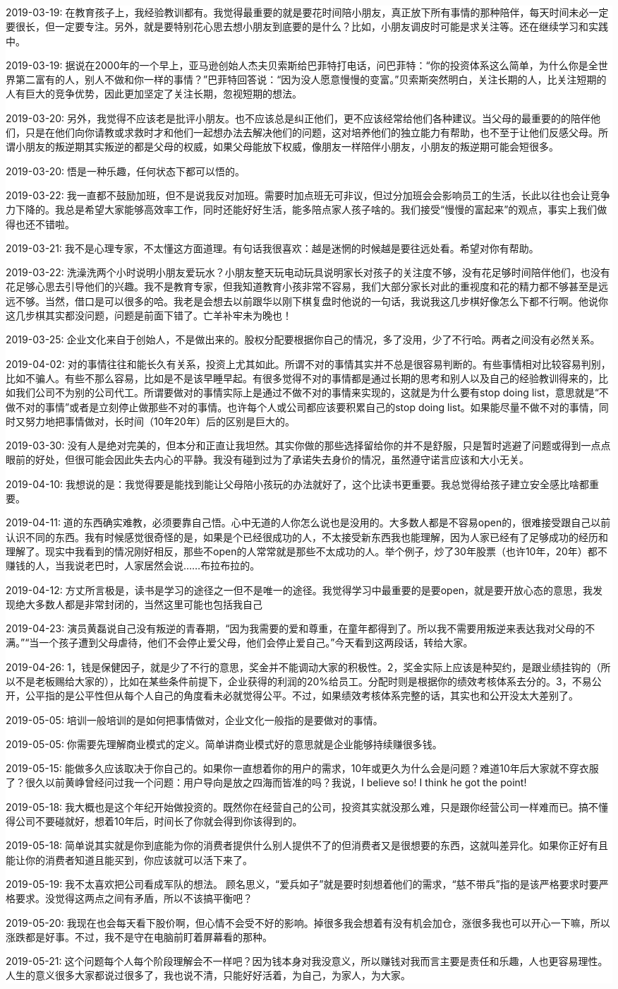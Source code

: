 2019-03-19: 在教育孩子上，我经验教训都有。我觉得最重要的就是要花时间陪小朋友，真正放下所有事情的那种陪伴，每天时间未必一定要很长，但一定要专注。另外，就是要特别花心思去想小朋友到底要的是什么？比如，小朋友调皮时可能是求关注等。还在继续学习和实践中。

2019-03-19: 据说在2000年的一个早上，亚马逊创始人杰夫贝索斯给巴菲特打电话，问巴菲特：“你的投资体系这么简单，为什么你是全世界第二富有的人，别人不做和你一样的事情？”巴菲特回答说：“因为没人愿意慢慢的变富。”贝索斯突然明白，关注长期的人，比关注短期的人有巨大的竞争优势，因此更加坚定了关注长期，忽视短期的想法。

2019-03-20: 另外，我觉得不应该老是批评小朋友。也不应该总是纠正他们，更不应该经常给他们各种建议。当父母的最重要的的陪伴他们，只是在他们向你请教或求救时才和他们一起想办法去解决他们的问题，这对培养他们的独立能力有帮助，也不至于让他们反感父母。所谓小朋友的叛逆期其实叛逆的都是父母的权威，如果父母能放下权威，像朋友一样陪伴小朋友，小朋友的叛逆期可能会短很多。

2019-03-20: 悟是一种乐趣，任何状态下都可以悟的。

2019-03-22: 我一直都不鼓励加班，但不是说我反对加班。需要时加点班无可非议，但过分加班会会影响员工的生活，长此以往也会让竞争力下降的。我总是希望大家能够高效率工作，同时还能好好生活，能多陪点家人孩子啥的。我们接受“慢慢的富起来”的观点，事实上我们做得也还不错啦。

2019-03-21: 我不是心理专家，不太懂这方面道理。有句话我很喜欢：越是迷惘的时候越是要往远处看。希望对你有帮助。

2019-03-22: 洗澡洗两个小时说明小朋友爱玩水？小朋友整天玩电动玩具说明家长对孩子的关注度不够，没有花足够时间陪伴他们，也没有花足够心思去引导他们的兴趣。我不是教育专家，但我知道教育小孩非常不容易，我们大部分家长对此的重视度和花的精力都不够甚至是远远不够。当然，借口是可以很多的哈。我老是会想去以前跟华以刚下棋复盘时他说的一句话，我说我这几步棋好像怎么下都不行啊。他说你这几步棋其实都没问题，问题是前面下错了。亡羊补牢未为晚也！

2019-03-25: 企业文化来自于创始人，不是做出来的。股权分配要根据你自己的情况，多了没用，少了不行哈。两者之间没有必然关系。

2019-04-02: 对的事情往往和能长久有关系，投资上尤其如此。所谓不对的事情其实并不总是很容易判断的。有些事情相对比较容易判别，比如不骗人。有些不那么容易，比如是不是该早睡早起。有很多觉得不对的事情都是通过长期的思考和别人以及自己的经验教训得来的，比如我们公司不为别的公司代工。所谓要做对的事情实际上是通过不做不对的事情来实现的，这就是为什么要有stop doing list，意思就是“不做不对的事情”或者是立刻停止做那些不对的事情。也许每个人或公司都应该要积累自己的stop doing list。如果能尽量不做不对的事情，同时又努力地把事情做对，长时间（10年20年）后的区别是巨大的。

2019-03-30: 没有人是绝对完美的，但本分和正直让我坦然。其实你做的那些选择留给你的并不是舒服，只是暂时逃避了问题或得到一点点眼前的好处，但很可能会因此失去内心的平静。我没有碰到过为了承诺失去身价的情况，虽然遵守诺言应该和大小无关。

2019-04-10: 我想说的是：我觉得要是能找到能让父母陪小孩玩的办法就好了，这个比读书更重要。我总觉得给孩子建立安全感比啥都重要。

2019-04-11: 道的东西确实难教，必须要靠自己悟。心中无道的人你怎么说也是没用的。大多数人都是不容易open的，很难接受跟自己以前认识不同的东西。我有时候感觉很奇怪的是，如果是个已经很成功的人，不太接受新东西我也能理解，因为人家已经有了足够成功的经历和理解了。现实中我看到的情况刚好相反，那些不open的人常常就是那些不太成功的人。举个例子，炒了30年股票（也许10年，20年）都不赚钱的人，当我说老巴时，人家居然会说……布拉布拉的。

2019-04-12: 方丈所言极是，读书是学习的途径之一但不是唯一的途径。我觉得学习中最重要的是要open，就是要开放心态的意思，我发现绝大多数人都是非常封闭的，当然这里可能也包括我自己

2019-04-23: 演员黄磊说自己没有叛逆的青春期，“因为我需要的爱和尊重，在童年都得到了。所以我不需要用叛逆来表达我对父母的不满。”“当一个孩子遭到父母虐待，他们不会停止爱父母，他们会停止爱自己。”今天看到这两段话，转给大家。

2019-04-26: 1，钱是保健因子，就是少了不行的意思，奖金并不能调动大家的积极性。2，奖金实际上应该是种契约，是跟业绩挂钩的（所以不是老板赐给大家的），比如在某些条件前提下，企业获得的利润的20%给员工。分配时则是根据你的绩效考核体系去分的。3，不易公开，公平指的是公平性但从每个人自己的角度看未必就觉得公平。不过，如果绩效考核体系完整的话，其实也和公开没太大差别了。

2019-05-05: 培训一般培训的是如何把事情做对，企业文化一般指的是要做对的事情。

2019-05-05: 你需要先理解商业模式的定义。简单讲商业模式好的意思就是企业能够持续赚很多钱。

2019-05-15: 能做多久应该取决于你自己的。如果你一直想着你的用户的需求，10年或更久为什么会是问题？难道10年后大家就不穿衣服了？很久以前黄峥曾经问过我一个问题：用户导向是放之四海而皆准的吗？我说，I believe so! I think he got the point!

2019-05-18: 我大概也是这个年纪开始做投资的。既然你在经营自己的公司，投资其实就没那么难，只是跟你经营公司一样难而已。搞不懂得公司不要碰就好，想着10年后，时间长了你就会得到你该得到的。

2019-05-18: 简单说其实就是你到底能为你的消费者提供什么别人提供不了的但消费者又是很想要的东西，这就叫差异化。如果你正好有且能让你的消费者知道且能买到，你应该就可以活下来了。

2019-05-19: 我不太喜欢把公司看成军队的想法。 顾名思义，“爱兵如子”就是要时刻想着他们的需求，“慈不带兵”指的是该严格要求时要严格要求。没觉得这两点之间有矛盾，所以不该搞平衡吧？

2019-05-20: 我现在也会每天看下股价啊，但心情不会受不好的影响。掉很多我会想着有没有机会加仓，涨很多我也可以开心一下嘛，所以涨跌都是好事。不过，我不是守在电脑前盯着屏幕看的那种。

2019-05-21: 这个问题每个人每个阶段理解会不一样吧？因为钱本身对我没意义，所以赚钱对我而言主要是责任和乐趣，人也更容易理性。人生的意义很多大家都说过很多了，我也说不清，只能好好活着，为自己，为家人，为大家。
